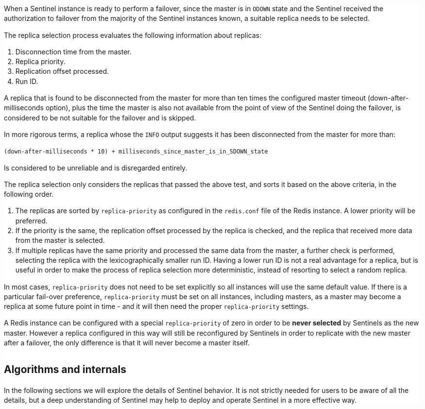 When a Sentinel instance is ready to perform a failover, since the master
is in `ODOWN` state and the Sentinel received the authorization to failover
from the majority of the Sentinel instances known, a suitable replica needs
to be selected.

The replica selection process evaluates the following information about replicas:

1. Disconnection time from the master.
2. Replica priority.
3. Replication offset processed.
4. Run ID.

A replica that is found to be disconnected from the master for more than ten
times the configured master timeout (down-after-milliseconds option), plus
the time the master is also not available from the point of view of the
Sentinel doing the failover, is considered to be not suitable for the failover
and is skipped.

In more rigorous terms, a replica whose the `INFO` output suggests it has been
disconnected from the master for more than:

    (down-after-milliseconds * 10) + milliseconds_since_master_is_in_SDOWN_state

Is considered to be unreliable and is disregarded entirely.

The replica selection only considers the replicas that passed the above test,
and sorts it based on the above criteria, in the following order.

1. The replicas are sorted by `replica-priority` as configured in the `redis.conf` file of the Redis instance. A lower priority will be preferred.
2. If the priority is the same, the replication offset processed by the replica is checked, and the replica that received more data from the master is selected.
3. If multiple replicas have the same priority and processed the same data from the master, a further check is performed, selecting the replica with the lexicographically smaller run ID. Having a lower run ID is not a real advantage for a replica, but is useful in order to make the process of replica selection more deterministic, instead of resorting to select a random replica.

In most cases, `replica-priority` does not need to be set explicitly so all
instances will use the same default value. If there is a particular fail-over
preference, `replica-priority` must be set on all instances, including masters,
as a master may become a replica at some future point in time - and it will then
need the proper `replica-priority` settings.

A Redis instance can be configured with a special `replica-priority` of zero
in order to be **never selected** by Sentinels as the new master.
However a replica configured in this way will still be reconfigured by
Sentinels in order to replicate with the new master after a failover, the
only difference is that it will never become a master itself.

## Algorithms and internals

In the following sections we will explore the details of Sentinel behavior.
It is not strictly needed for users to be aware of all the details, but a
deep understanding of Sentinel may help to deploy and operate Sentinel in
a more effective way.
